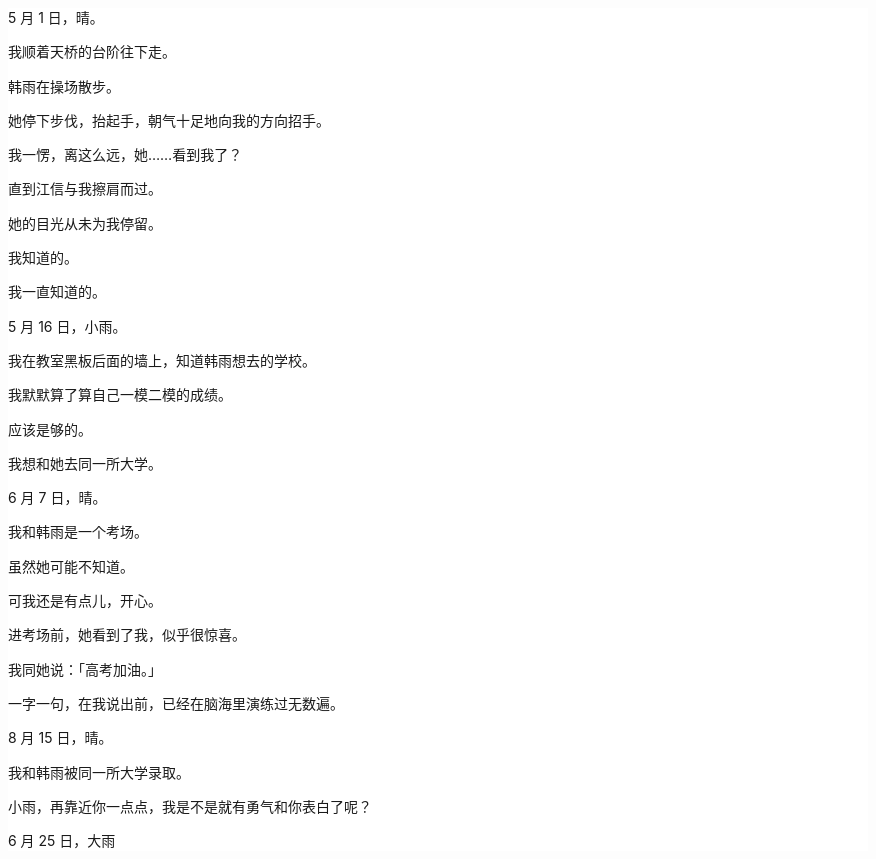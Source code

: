 5 月 1 日，晴。


我顺着天桥的台阶往下走。


韩雨在操场散步。


她停下步伐，抬起手，朝气十足地向我的方向招手。


我一愣，离这么远，她……看到我了？


直到江信与我擦肩而过。


她的目光从未为我停留。


我知道的。


我一直知道的。


5 月 16 日，小雨。


我在教室黑板后面的墙上，知道韩雨想去的学校。


我默默算了算自己一模二模的成绩。


应该是够的。


我想和她去同一所大学。


6 月 7 日，晴。


我和韩雨是一个考场。


虽然她可能不知道。


可我还是有点儿，开心。


进考场前，她看到了我，似乎很惊喜。


我同她说：「高考加油。」


一字一句，在我说出前，已经在脑海里演练过无数遍。


8 月 15 日，晴。


我和韩雨被同一所大学录取。


小雨，再靠近你一点点，我是不是就有勇气和你表白了呢？


6 月 25 日，大雨
